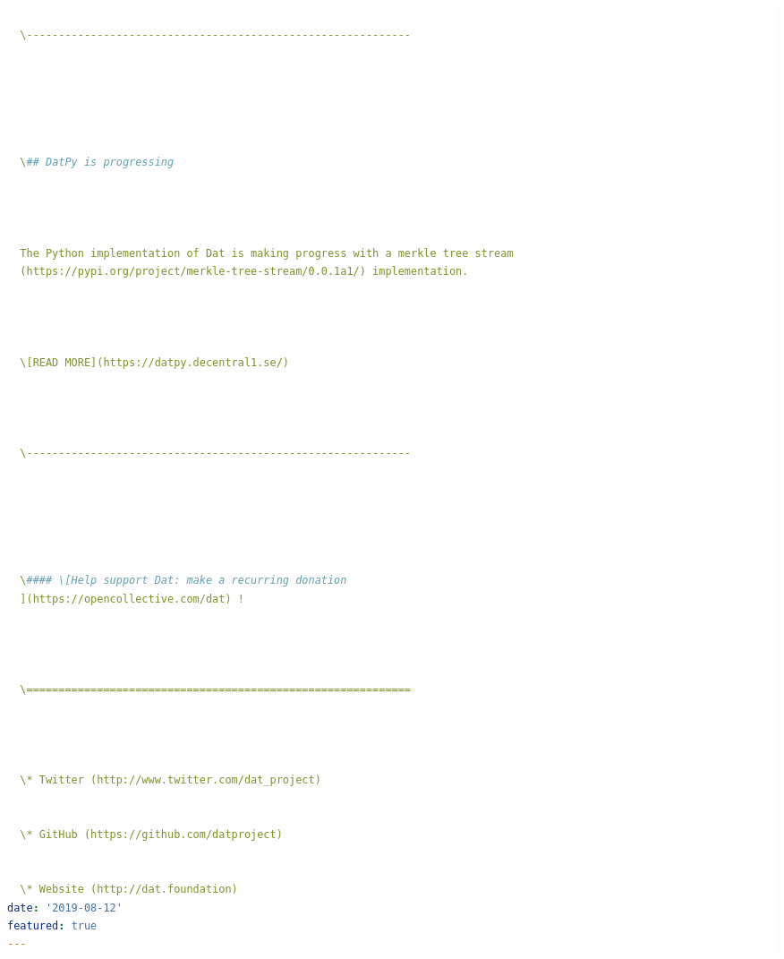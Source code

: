 ```yaml

  \------------------------------------------------------------






  \## DatPy is progressing




  The Python implementation of Dat is making progress with a merkle tree stream
  (https://pypi.org/project/merkle-tree-stream/0.0.1a1/) implementation.




  \[READ MORE](https://datpy.decentral1.se/)




  \------------------------------------------------------------






  \#### \[Help support Dat: make a recurring donation
  ](https://opencollective.com/dat) !




  \============================================================




  \* Twitter (http://www.twitter.com/dat_project)


  \* GitHub (https://github.com/datproject)


  \* Website (http://dat.foundation)
date: '2019-08-12'
featured: true
---
```


